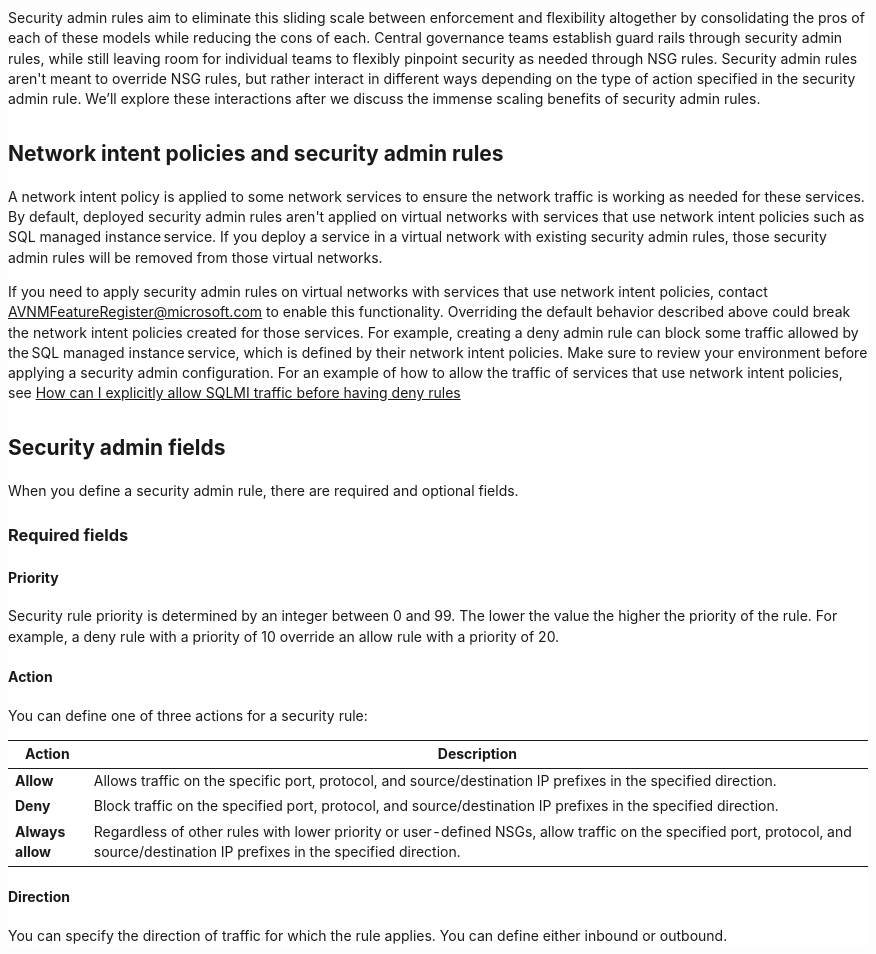 Security admin rules aim to eliminate this sliding scale between enforcement and flexibility altogether by consolidating the pros of each of these models while reducing the cons of each. Central governance teams establish guard rails through security admin rules, while still leaving room for individual teams to flexibly pinpoint security as needed through NSG rules. Security admin rules aren't meant to override NSG rules, but rather interact in different ways depending on the type of action specified in the security admin rule. We’ll explore these interactions after we discuss the immense scaling benefits of security admin rules.

## Network intent policies and security admin rules

 A network intent policy is applied to some network services to ensure the network traffic is working as needed for these services. By default, deployed security admin rules aren't applied on virtual networks with services that use network intent policies such as SQL managed instance service. If you deploy a service in a virtual network with existing security admin rules, those security admin rules will be removed from those virtual networks. 

If you need to apply security admin rules on virtual networks with services that use network intent policies, contact AVNMFeatureRegister@microsoft.com to enable this functionality. Overriding the default behavior described above could break the network intent policies created for those services. For example, creating a deny admin rule can block some traffic allowed by the SQL managed instance service, which is defined by their network intent policies. Make sure to review your environment before applying a security admin configuration. For an example of how to allow the traffic of services that use network intent policies, see [How can I explicitly allow SQLMI traffic before having deny rules](faq.md#how-can-i-explicitly-allow-azure-sql-managed-instance-traffic-before-having-deny-rules)
## Security admin fields

When you define a security admin rule, there are required and optional fields. 
### Required fields

#### Priority

Security rule priority is determined by an integer between 0 and 99. The lower the value the higher the priority of the rule. For example, a deny rule with a priority of 10 override an allow rule with a priority of 20. 

#### <a name = "action"></a>Action

You can define one of three actions for a security rule:

| Action | Description |
| -------------- | --- |
| **Allow** | Allows traffic on the specific port, protocol, and source/destination IP prefixes in the specified direction. |
| **Deny** | Block traffic on the specified port, protocol, and source/destination IP prefixes in the specified direction. |
| **Always allow** | Regardless of other rules with lower priority or user-defined NSGs, allow traffic on the specified port, protocol, and source/destination IP prefixes in the specified direction. |

#### Direction

You can specify the direction of traffic for which the rule applies. You can define either inbound or outbound.
